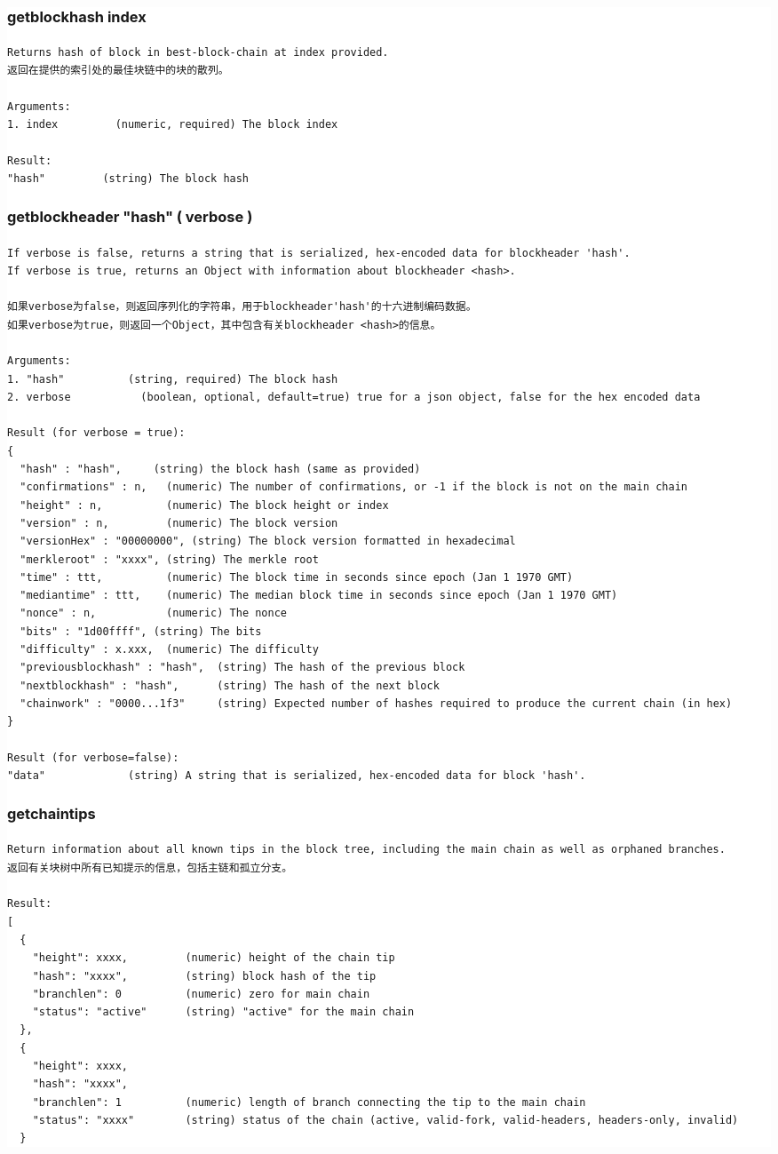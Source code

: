 ### getblockhash index
    Returns hash of block in best-block-chain at index provided.
    返回在提供的索引处的最佳块链中的块的散列。

    Arguments:
    1. index         (numeric, required) The block index

    Result:
    "hash"         (string) The block hash
    
### getblockheader "hash" ( verbose )
    If verbose is false, returns a string that is serialized, hex-encoded data for blockheader 'hash'.
    If verbose is true, returns an Object with information about blockheader <hash>.
    
    如果verbose为false，则返回序列化的字符串，用于blockheader'hash'的十六进制编码数据。
    如果verbose为true，则返回一个Object，其中包含有关blockheader <hash>的信息。
    
    Arguments:
    1. "hash"          (string, required) The block hash
    2. verbose           (boolean, optional, default=true) true for a json object, false for the hex encoded data
    
    Result (for verbose = true):
    {
      "hash" : "hash",     (string) the block hash (same as provided)
      "confirmations" : n,   (numeric) The number of confirmations, or -1 if the block is not on the main chain
      "height" : n,          (numeric) The block height or index
      "version" : n,         (numeric) The block version
      "versionHex" : "00000000", (string) The block version formatted in hexadecimal
      "merkleroot" : "xxxx", (string) The merkle root
      "time" : ttt,          (numeric) The block time in seconds since epoch (Jan 1 1970 GMT)
      "mediantime" : ttt,    (numeric) The median block time in seconds since epoch (Jan 1 1970 GMT)
      "nonce" : n,           (numeric) The nonce
      "bits" : "1d00ffff", (string) The bits
      "difficulty" : x.xxx,  (numeric) The difficulty
      "previousblockhash" : "hash",  (string) The hash of the previous block
      "nextblockhash" : "hash",      (string) The hash of the next block
      "chainwork" : "0000...1f3"     (string) Expected number of hashes required to produce the current chain (in hex)
    }
    
    Result (for verbose=false):
    "data"             (string) A string that is serialized, hex-encoded data for block 'hash'.

### getchaintips
    Return information about all known tips in the block tree, including the main chain as well as orphaned branches.
    返回有关块树中所有已知提示的信息，包括主链和孤立分支。

    Result:
    [
      {
        "height": xxxx,         (numeric) height of the chain tip
        "hash": "xxxx",         (string) block hash of the tip
        "branchlen": 0          (numeric) zero for main chain
        "status": "active"      (string) "active" for the main chain
      },
      {
        "height": xxxx,
        "hash": "xxxx",
        "branchlen": 1          (numeric) length of branch connecting the tip to the main chain
        "status": "xxxx"        (string) status of the chain (active, valid-fork, valid-headers, headers-only, invalid)
      }